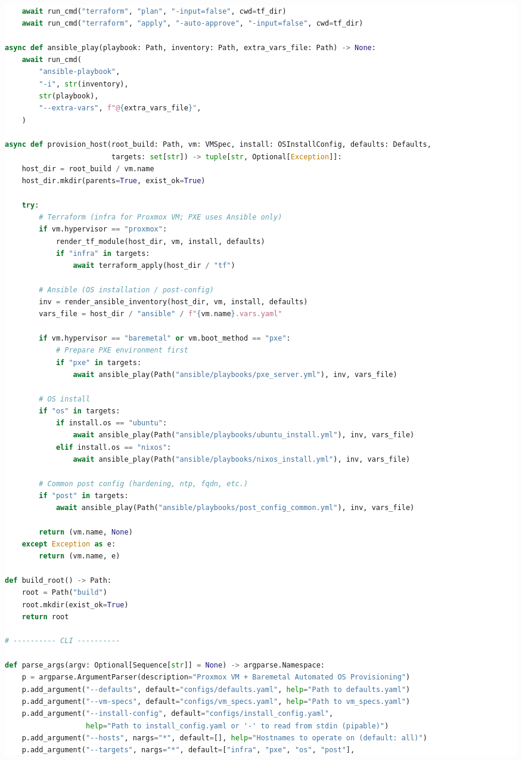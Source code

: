 ```python
    await run_cmd("terraform", "plan", "-input=false", cwd=tf_dir)
    await run_cmd("terraform", "apply", "-auto-approve", "-input=false", cwd=tf_dir)

async def ansible_play(playbook: Path, inventory: Path, extra_vars_file: Path) -> None:
    await run_cmd(
        "ansible-playbook",
        "-i", str(inventory),
        str(playbook),
        "--extra-vars", f"@{extra_vars_file}",
    )

async def provision_host(root_build: Path, vm: VMSpec, install: OSInstallConfig, defaults: Defaults,
                         targets: set[str]) -> tuple[str, Optional[Exception]]:
    host_dir = root_build / vm.name
    host_dir.mkdir(parents=True, exist_ok=True)

    try:
        # Terraform (infra for Proxmox VM; PXE uses Ansible only)
        if vm.hypervisor == "proxmox":
            render_tf_module(host_dir, vm, install, defaults)
            if "infra" in targets:
                await terraform_apply(host_dir / "tf")

        # Ansible (OS installation / post-config)
        inv = render_ansible_inventory(host_dir, vm, install, defaults)
        vars_file = host_dir / "ansible" / f"{vm.name}.vars.yaml"

        if vm.hypervisor == "baremetal" or vm.boot_method == "pxe":
            # Prepare PXE environment first
            if "pxe" in targets:
                await ansible_play(Path("ansible/playbooks/pxe_server.yml"), inv, vars_file)

        # OS install
        if "os" in targets:
            if install.os == "ubuntu":
                await ansible_play(Path("ansible/playbooks/ubuntu_install.yml"), inv, vars_file)
            elif install.os == "nixos":
                await ansible_play(Path("ansible/playbooks/nixos_install.yml"), inv, vars_file)

        # Common post config (hardening, ntp, fqdn, etc.)
        if "post" in targets:
            await ansible_play(Path("ansible/playbooks/post_config_common.yml"), inv, vars_file)

        return (vm.name, None)
    except Exception as e:
        return (vm.name, e)

def build_root() -> Path:
    root = Path("build")
    root.mkdir(exist_ok=True)
    return root

# ---------- CLI ----------

def parse_args(argv: Optional[Sequence[str]] = None) -> argparse.Namespace:
    p = argparse.ArgumentParser(description="Proxmox VM + Baremetal Automated OS Provisioning")
    p.add_argument("--defaults", default="configs/defaults.yaml", help="Path to defaults.yaml")
    p.add_argument("--vm-specs", default="configs/vm_specs.yaml", help="Path to vm_specs.yaml")
    p.add_argument("--install-config", default="configs/install_config.yaml",
                   help="Path to install_config.yaml or '-' to read from stdin (pipable)")
    p.add_argument("--hosts", nargs="*", default=[], help="Hostnames to operate on (default: all)")
    p.add_argument("--targets", nargs="*", default=["infra", "pxe", "os", "post"],
```